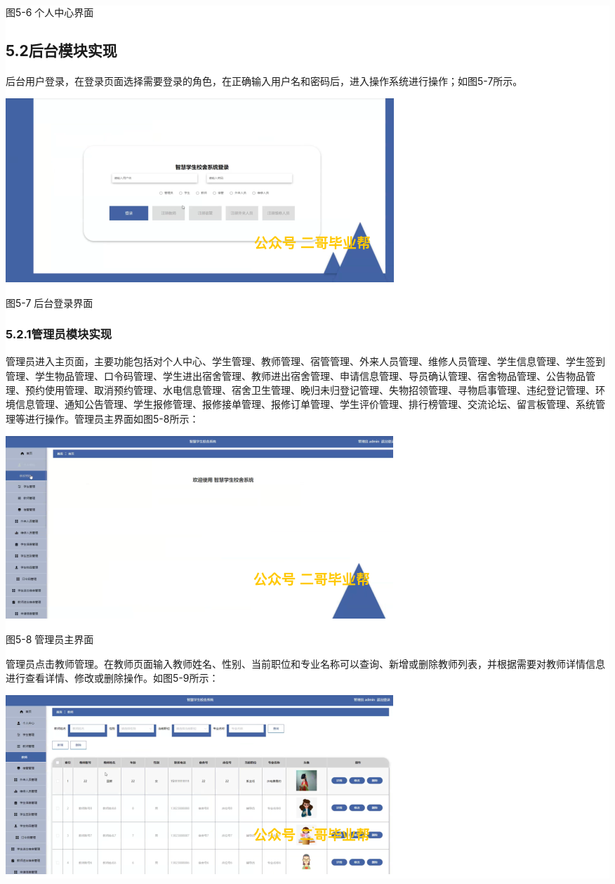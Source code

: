 图5-6 个人中心界面

## 5.2后台模块实现
后台用户登录，在登录页面选择需要登录的角色，在正确输入用户名和密码后，进入操作系统进行操作；如图5-7所示。                               

![](/md/blog.022.png)

图5-7 后台登录界面
### 5.2.1管理员模块实现
管理员进入主页面，主要功能包括对个人中心、学生管理、教师管理、宿管管理、外来人员管理、维修人员管理、学生信息管理、学生签到管理、学生物品管理、口令码管理、学生进出宿舍管理、教师进出宿舍管理、申请信息管理、导员确认管理、宿舍物品管理、公告物品管理、预约使用管理、取消预约管理、水电信息管理、宿舍卫生管理、晚归未归登记管理、失物招领管理、寻物启事管理、违纪登记管理、环境信息管理、通知公告管理、学生报修管理、报修接单管理、报修订单管理、学生评价管理、排行榜管理、交流论坛、留言板管理、系统管理等进行操作。管理员主界面如图5-8所示：

![](/md/blog.023.png)

图5-8 管理员主界面

管理员点击教师管理。在教师页面输入教师姓名、性别、当前职位和专业名称可以查询、新增或删除教师列表，并根据需要对教师详情信息进行查看详情、修改或删除操作。如图5-9所示：

![](/md/blog.024.png)
